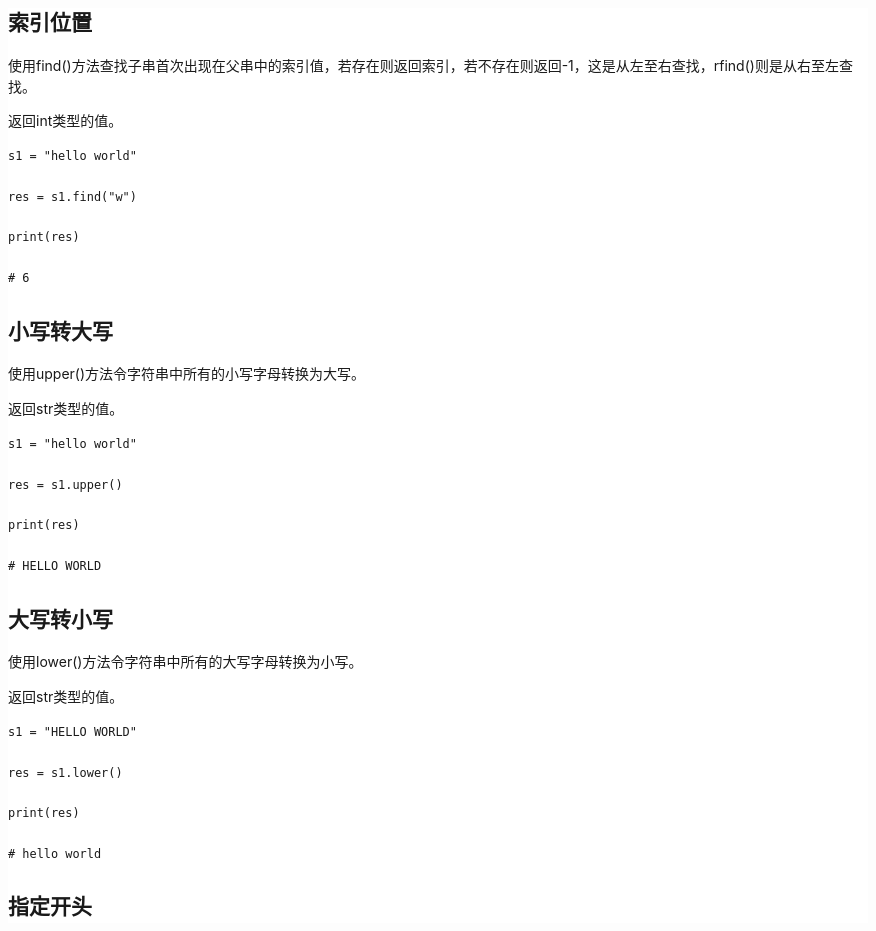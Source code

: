 



## 索引位置

使用find()方法查找子串首次出现在父串中的索引值，若存在则返回索引，若不存在则返回-1，这是从左至右查找，rfind()则是从右至左查找。

返回int类型的值。

```
s1 = "hello world"

res = s1.find("w")

print(res)

# 6
```



## 小写转大写

使用upper()方法令字符串中所有的小写字母转换为大写。

返回str类型的值。

```
s1 = "hello world"

res = s1.upper()

print(res)

# HELLO WORLD
```



## 大写转小写

使用lower()方法令字符串中所有的大写字母转换为小写。

返回str类型的值。

```
s1 = "HELLO WORLD"

res = s1.lower()

print(res)

# hello world
```



## 指定开头
